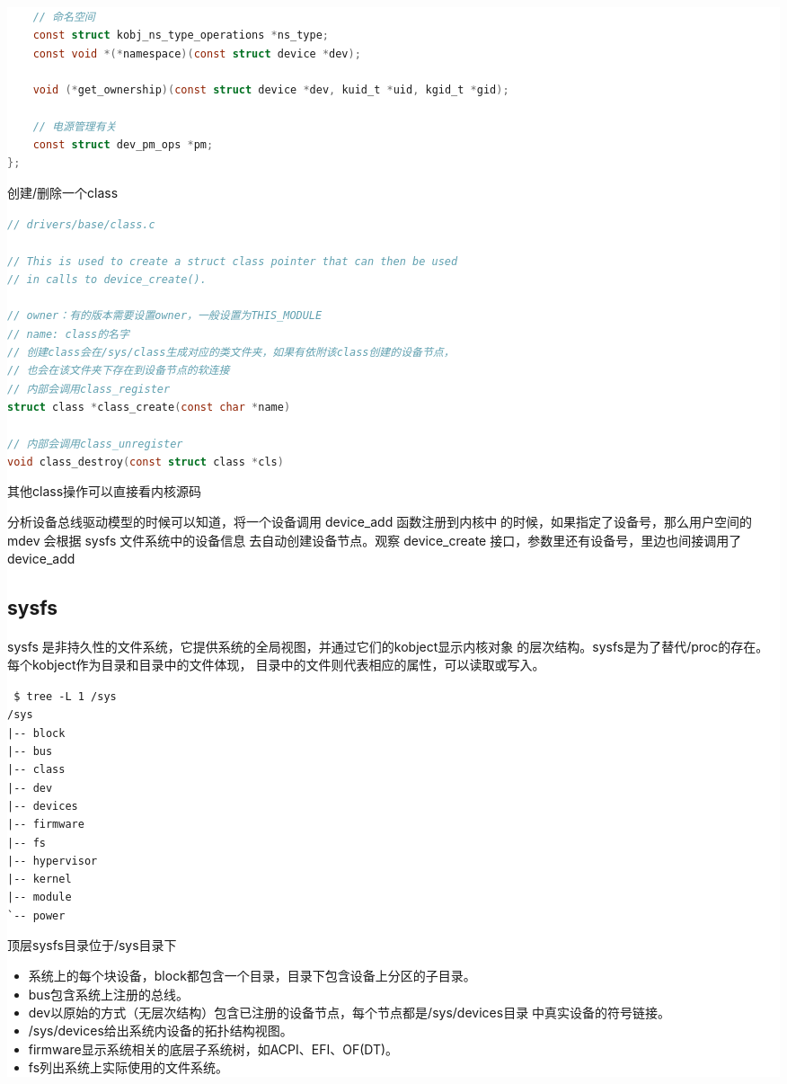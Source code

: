 ```C
    // 命名空间
    const struct kobj_ns_type_operations *ns_type;
    const void *(*namespace)(const struct device *dev);

    void (*get_ownership)(const struct device *dev, kuid_t *uid, kgid_t *gid);

    // 电源管理有关
    const struct dev_pm_ops *pm;
};
```

创建/删除一个class
```C
// drivers/base/class.c

// This is used to create a struct class pointer that can then be used
// in calls to device_create().

// owner：有的版本需要设置owner，一般设置为THIS_MODULE
// name: class的名字
// 创建class会在/sys/class生成对应的类文件夹，如果有依附该class创建的设备节点，
// 也会在该文件夹下存在到设备节点的软连接
// 内部会调用class_register
struct class *class_create(const char *name)

// 内部会调用class_unregister
void class_destroy(const struct class *cls)
```
其他class操作可以直接看内核源码


分析设备总线驱动模型的时候可以知道，将一个设备调用 device_add 函数注册到内核中
的时候，如果指定了设备号，那么用户空间的 mdev 会根据 sysfs 文件系统中的设备信息
去自动创建设备节点。观察 device_create 接口，参数里还有设备号，里边也间接调用了
device_add


## sysfs

sysfs 是非持久性的文件系统，它提供系统的全局视图，并通过它们的kobject显示内核对象
的层次结构。sysfs是为了替代/proc的存在。每个kobject作为目录和目录中的文件体现，
目录中的文件则代表相应的属性，可以读取或写入。

```
 $ tree -L 1 /sys
/sys
|-- block
|-- bus
|-- class
|-- dev
|-- devices
|-- firmware
|-- fs
|-- hypervisor
|-- kernel
|-- module
`-- power
```
顶层sysfs目录位于/sys目录下
* 系统上的每个块设备，block都包含一个目录，目录下包含设备上分区的子目录。
* bus包含系统上注册的总线。
* dev以原始的方式（无层次结构）包含已注册的设备节点，每个节点都是/sys/devices目录
  中真实设备的符号链接。
* /sys/devices给出系统内设备的拓扑结构视图。
* firmware显示系统相关的底层子系统树，如ACPI、EFI、OF(DT)。
* fs列出系统上实际使用的文件系统。
